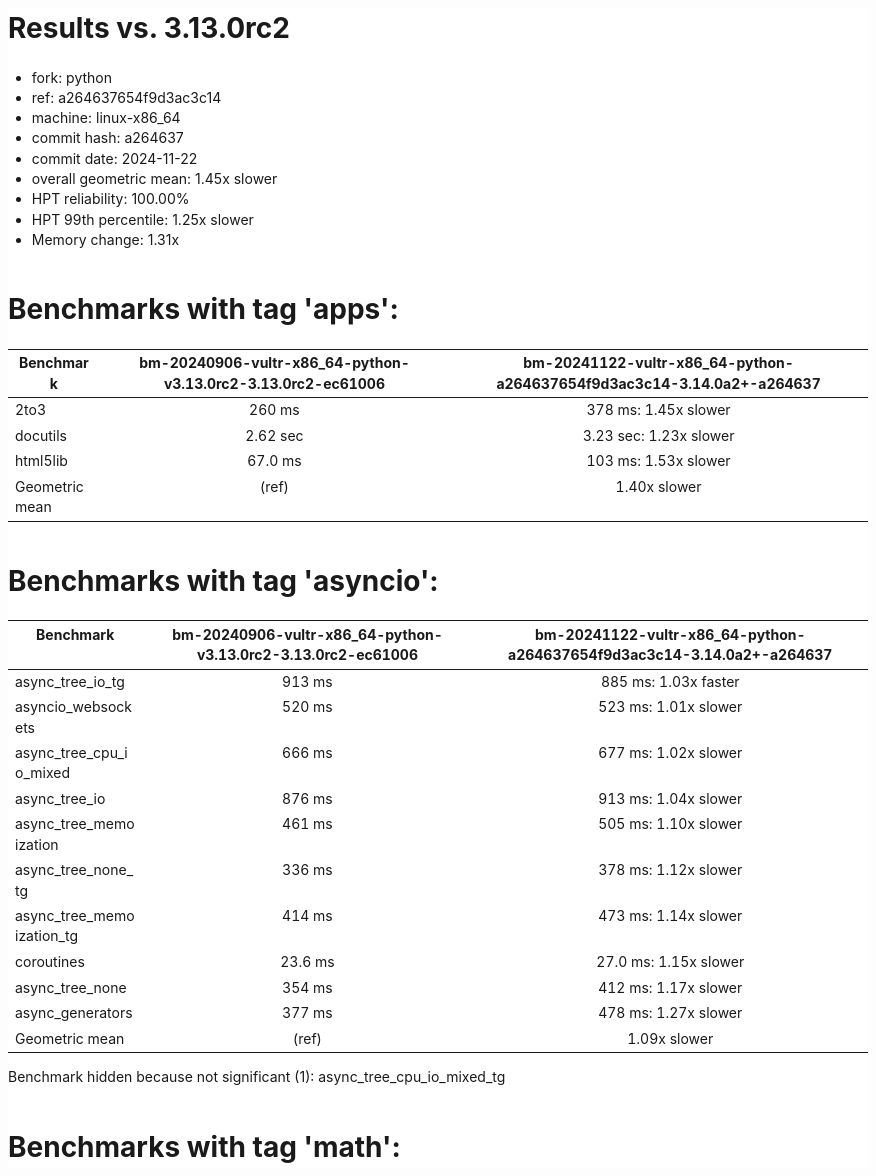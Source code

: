 # Results vs. 3.13.0rc2

- fork: python
- ref: a264637654f9d3ac3c14
- machine: linux-x86_64
- commit hash: a264637
- commit date: 2024-11-22
- overall geometric mean: 1.45x slower
- HPT reliability: 100.00%
- HPT 99th percentile: 1.25x slower
- Memory change: 1.31x

Benchmarks with tag 'apps':
===========================

| Benchmark      | bm-20240906-vultr-x86_64-python-v3.13.0rc2-3.13.0rc2-ec61006 | bm-20241122-vultr-x86_64-python-a264637654f9d3ac3c14-3.14.0a2+-a264637 |
|----------------|:------------------------------------------------------------:|:----------------------------------------------------------------------:|
| 2to3           | 260 ms                                                       | 378 ms: 1.45x slower                                                   |
| docutils       | 2.62 sec                                                     | 3.23 sec: 1.23x slower                                                 |
| html5lib       | 67.0 ms                                                      | 103 ms: 1.53x slower                                                   |
| Geometric mean | (ref)                                                        | 1.40x slower                                                           |

Benchmarks with tag 'asyncio':
==============================

| Benchmark                 | bm-20240906-vultr-x86_64-python-v3.13.0rc2-3.13.0rc2-ec61006 | bm-20241122-vultr-x86_64-python-a264637654f9d3ac3c14-3.14.0a2+-a264637 |
|---------------------------|:------------------------------------------------------------:|:----------------------------------------------------------------------:|
| async_tree_io_tg          | 913 ms                                                       | 885 ms: 1.03x faster                                                   |
| asyncio_websockets        | 520 ms                                                       | 523 ms: 1.01x slower                                                   |
| async_tree_cpu_io_mixed   | 666 ms                                                       | 677 ms: 1.02x slower                                                   |
| async_tree_io             | 876 ms                                                       | 913 ms: 1.04x slower                                                   |
| async_tree_memoization    | 461 ms                                                       | 505 ms: 1.10x slower                                                   |
| async_tree_none_tg        | 336 ms                                                       | 378 ms: 1.12x slower                                                   |
| async_tree_memoization_tg | 414 ms                                                       | 473 ms: 1.14x slower                                                   |
| coroutines                | 23.6 ms                                                      | 27.0 ms: 1.15x slower                                                  |
| async_tree_none           | 354 ms                                                       | 412 ms: 1.17x slower                                                   |
| async_generators          | 377 ms                                                       | 478 ms: 1.27x slower                                                   |
| Geometric mean            | (ref)                                                        | 1.09x slower                                                           |

Benchmark hidden because not significant (1): async_tree_cpu_io_mixed_tg

Benchmarks with tag 'math':
===========================
